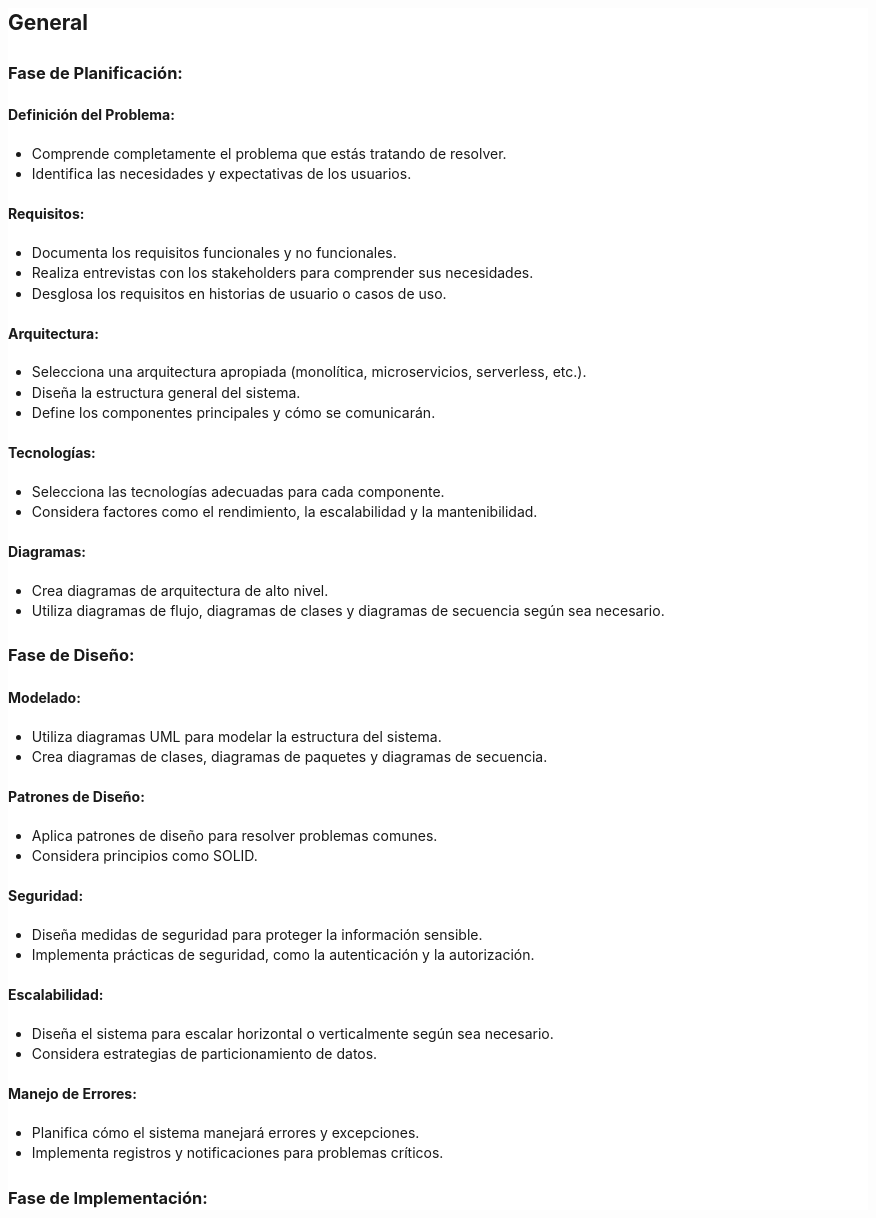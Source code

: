 
## General

### Fase de Planificación:

#### **Definición del Problema:**
    
- Comprende completamente el problema que estás tratando de resolver.
- Identifica las necesidades y expectativas de los usuarios.
#### **Requisitos:**
    
- Documenta los requisitos funcionales y no funcionales.
- Realiza entrevistas con los stakeholders para comprender sus necesidades.
- Desglosa los requisitos en historias de usuario o casos de uso.
#### **Arquitectura:**
    
- Selecciona una arquitectura apropiada (monolítica, microservicios, serverless, etc.).
- Diseña la estructura general del sistema.
- Define los componentes principales y cómo se comunicarán.
#### **Tecnologías:**
    
- Selecciona las tecnologías adecuadas para cada componente.
- Considera factores como el rendimiento, la escalabilidad y la mantenibilidad.
#### **Diagramas:**
    
- Crea diagramas de arquitectura de alto nivel.
- Utiliza diagramas de flujo, diagramas de clases y diagramas de secuencia según sea necesario.

### Fase de Diseño:

#### **Modelado:**
    
- Utiliza diagramas UML para modelar la estructura del sistema.
- Crea diagramas de clases, diagramas de paquetes y diagramas de secuencia.
#### **Patrones de Diseño:**
    
- Aplica patrones de diseño para resolver problemas comunes.
- Considera principios como SOLID.
#### **Seguridad:**
    
- Diseña medidas de seguridad para proteger la información sensible.
- Implementa prácticas de seguridad, como la autenticación y la autorización.
#### **Escalabilidad:**
    
- Diseña el sistema para escalar horizontal o verticalmente según sea necesario.
- Considera estrategias de particionamiento de datos.
#### **Manejo de Errores:**
    
- Planifica cómo el sistema manejará errores y excepciones.
- Implementa registros y notificaciones para problemas críticos.

### Fase de Implementación:
